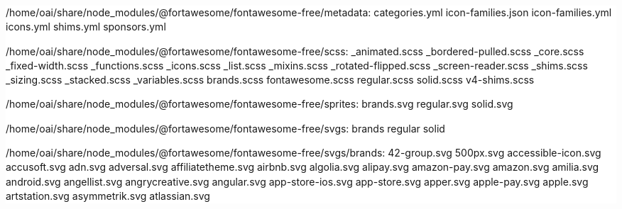 /home/oai/share/node_modules/@fortawesome/fontawesome-free/metadata:
categories.yml
icon-families.json
icon-families.yml
icons.yml
shims.yml
sponsors.yml

/home/oai/share/node_modules/@fortawesome/fontawesome-free/scss:
_animated.scss
_bordered-pulled.scss
_core.scss
_fixed-width.scss
_functions.scss
_icons.scss
_list.scss
_mixins.scss
_rotated-flipped.scss
_screen-reader.scss
_shims.scss
_sizing.scss
_stacked.scss
_variables.scss
brands.scss
fontawesome.scss
regular.scss
solid.scss
v4-shims.scss

/home/oai/share/node_modules/@fortawesome/fontawesome-free/sprites:
brands.svg
regular.svg
solid.svg

/home/oai/share/node_modules/@fortawesome/fontawesome-free/svgs:
brands
regular
solid

/home/oai/share/node_modules/@fortawesome/fontawesome-free/svgs/brands:
42-group.svg
500px.svg
accessible-icon.svg
accusoft.svg
adn.svg
adversal.svg
affiliatetheme.svg
airbnb.svg
algolia.svg
alipay.svg
amazon-pay.svg
amazon.svg
amilia.svg
android.svg
angellist.svg
angrycreative.svg
angular.svg
app-store-ios.svg
app-store.svg
apper.svg
apple-pay.svg
apple.svg
artstation.svg
asymmetrik.svg
atlassian.svg